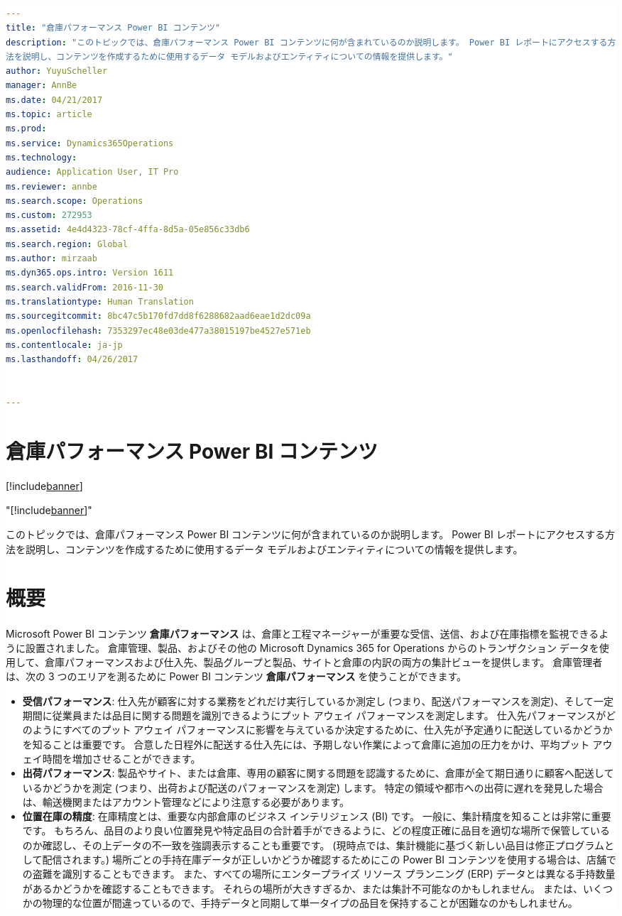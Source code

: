 ```yaml
---
title: "倉庫パフォーマンス Power BI コンテンツ"
description: "このトピックでは、倉庫パフォーマンス Power BI コンテンツに何が含まれているのか説明します。 Power BI レポートにアクセスする方法を説明し、コンテンツを作成するために使用するデータ モデルおよびエンティティについての情報を提供します。"
author: YuyuScheller
manager: AnnBe
ms.date: 04/21/2017
ms.topic: article
ms.prod: 
ms.service: Dynamics365Operations
ms.technology: 
audience: Application User, IT Pro
ms.reviewer: annbe
ms.search.scope: Operations
ms.custom: 272953
ms.assetid: 4e4d4323-78cf-4ffa-8d5a-05e856c33db6
ms.search.region: Global
ms.author: mirzaab
ms.dyn365.ops.intro: Version 1611
ms.search.validFrom: 2016-11-30
ms.translationtype: Human Translation
ms.sourcegitcommit: 8bc47c5b170fd7dd8f6288682aad6eae1d2dc09a
ms.openlocfilehash: 7353297ec48e03de477a38015197be4527e571eb
ms.contentlocale: ja-jp
ms.lasthandoff: 04/26/2017


---
```


# <a name="warehouse-performance-power-bi-content"></a>倉庫パフォーマンス Power BI コンテンツ

[!include[banner](../includes/banner.md)]

"[!include[banner](../includes/banner.md)]"


このトピックでは、倉庫パフォーマンス Power BI コンテンツに何が含まれているのか説明します。 Power BI レポートにアクセスする方法を説明し、コンテンツを作成するために使用するデータ モデルおよびエンティティについての情報を提供します。

<a name="overview"></a>概要
========

Microsoft Power BI コンテンツ **倉庫パフォーマンス** は、倉庫と工程マネージャーが重要な受信、送信、および在庫指標を監視できるように設置されました。 倉庫管理、製品、およびその他の Microsoft Dynamics 365 for Operations からのトランザクション データを使用して、倉庫パフォーマンスおよび仕入先、製品グループと製品、サイトと倉庫の内訳の両方の集計ビューを提供します。 倉庫管理者は、次の 3 つのエリアを測るために Power BI コンテンツ **倉庫パフォーマンス** を使うことができます。

-   **受信パフォーマンス**: 仕入先が顧客に対する業務をどれだけ実行しているか測定し (つまり、配送パフォーマンスを測定)、そして一定期間に従業員または品目に関する問題を識別できるようにプット アウェイ パフォーマンスを測定します。 仕入先パフォーマンスがどのようにすべてのプット アウェイ パフォーマンスに影響を与えているか決定するために、仕入先が予定通りに配送しているかどうかを知ることは重要です。 合意した日程外に配送する仕入先には、予期しない作業によって倉庫に追加の圧力をかけ、平均プット アウェイ時間を増加させることができます。
-   **出荷パフォーマンス**: 製品やサイト、または倉庫、専用の顧客に関する問題を認識するために、倉庫が全て期日通りに顧客へ配送しているかどうかを測定 (つまり、出荷および配送のパフォーマンスを測定) します。 特定の領域や都市への出荷に遅れを発見した場合は、輸送機関またはアカウント管理などにより注意する必要があります。
-   **位置在庫の精度**: 在庫精度とは、重要な内部倉庫のビジネス インテリジェンス (BI) です。 一般に、集計精度を知ることは非常に重要です。 もちろん、品目のより良い位置発見や特定品目の合計着手ができるように、どの程度正確に品目を適切な場所で保管しているのか確認し、その上データの不一致を強調表示することも重要です。 (現時点では、集計機能に基づく新しい品目は修正プログラムとして配信されます。) 場所ごとの手持在庫データが正しいかどうか確認するためにこの Power BI コンテンツを使用する場合は、店舗での盗難を識別することもできます。 また、すべての場所にエンタープライズ リソース プランニング (ERP) データとは異なる手持数量があるかどうかを確認することもできます。 それらの場所が大きすぎるか、または集計不可能なのかもしれません。 または、いくつかの物理的な位置が間違っているので、手持データと同期して単一タイプの品目を保持することが困難なのかもしれません。
